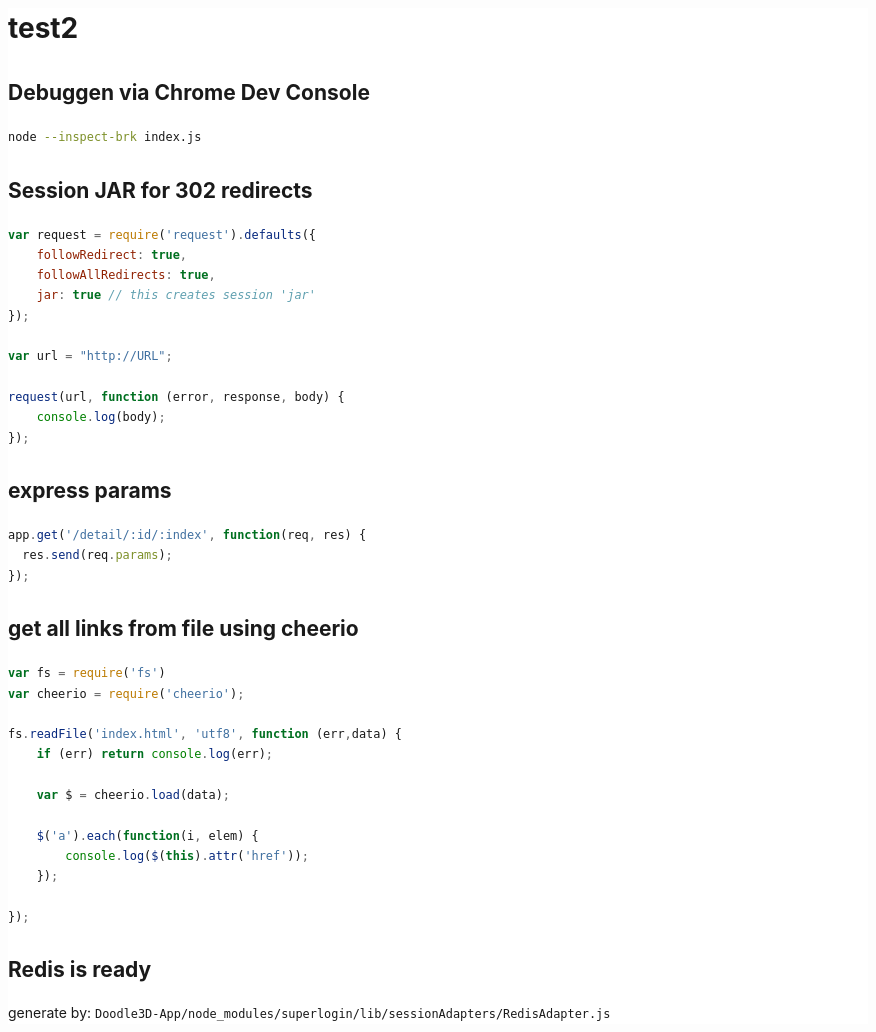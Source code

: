 # test2
## Debuggen via Chrome Dev Console
```bash
node --inspect-brk index.js
```

## Session JAR for 302 redirects
```javascript
var request = require('request').defaults({
	followRedirect: true,
	followAllRedirects: true,
	jar: true // this creates session 'jar'
});

var url = "http://URL";

request(url, function (error, response, body) {
	console.log(body);
});
```

## express params
```javascript
app.get('/detail/:id/:index', function(req, res) {
  res.send(req.params);
});
```

## get all links from file using cheerio
```javascript
var fs = require('fs')
var cheerio = require('cheerio');

fs.readFile('index.html', 'utf8', function (err,data) {
    if (err) return console.log(err);

    var $ = cheerio.load(data);

    $('a').each(function(i, elem) {
        console.log($(this).attr('href'));
    });

});
```

## Redis is ready
generate by: `Doodle3D-App/node_modules/superlogin/lib/sessionAdapters/RedisAdapter.js`
